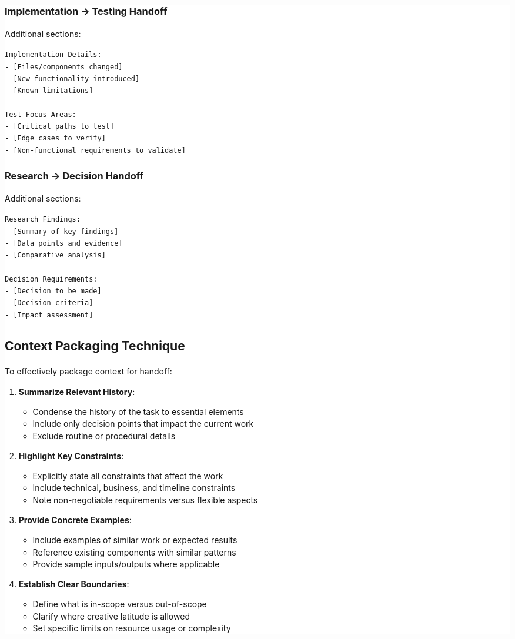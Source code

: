 ### Implementation → Testing Handoff

Additional sections:
```
Implementation Details:
- [Files/components changed]
- [New functionality introduced]
- [Known limitations]

Test Focus Areas:
- [Critical paths to test]
- [Edge cases to verify]
- [Non-functional requirements to validate]
```

### Research → Decision Handoff

Additional sections:
```
Research Findings:
- [Summary of key findings]
- [Data points and evidence]
- [Comparative analysis]

Decision Requirements:
- [Decision to be made]
- [Decision criteria]
- [Impact assessment]
```

## Context Packaging Technique

To effectively package context for handoff:

1. **Summarize Relevant History**:
   - Condense the history of the task to essential elements
   - Include only decision points that impact the current work
   - Exclude routine or procedural details

2. **Highlight Key Constraints**:
   - Explicitly state all constraints that affect the work
   - Include technical, business, and timeline constraints
   - Note non-negotiable requirements versus flexible aspects

3. **Provide Concrete Examples**:
   - Include examples of similar work or expected results
   - Reference existing components with similar patterns
   - Provide sample inputs/outputs where applicable

4. **Establish Clear Boundaries**:
   - Define what is in-scope versus out-of-scope
   - Clarify where creative latitude is allowed
   - Set specific limits on resource usage or complexity
